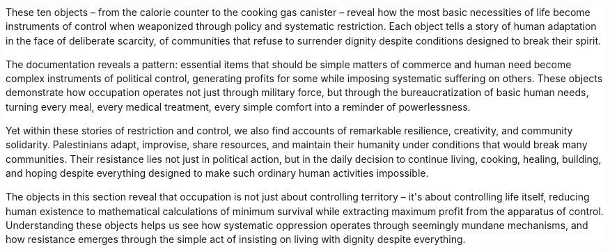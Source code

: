 These ten objects – from the calorie counter to the cooking gas canister – reveal how the most basic necessities of life become instruments of control when weaponized through policy and systematic restriction. Each object tells a story of human adaptation in the face of deliberate scarcity, of communities that refuse to surrender dignity despite conditions designed to break their spirit.

The documentation reveals a pattern: essential items that should be simple matters of commerce and human need become complex instruments of political control, generating profits for some while imposing systematic suffering on others. These objects demonstrate how occupation operates not just through military force, but through the bureaucratization of basic human needs, turning every meal, every medical treatment, every simple comfort into a reminder of powerlessness.

Yet within these stories of restriction and control, we also find accounts of remarkable resilience, creativity, and community solidarity. Palestinians adapt, improvise, share resources, and maintain their humanity under conditions that would break many communities. Their resistance lies not just in political action, but in the daily decision to continue living, cooking, healing, building, and hoping despite everything designed to make such ordinary human activities impossible.

The objects in this section reveal that occupation is not just about controlling territory – it's about controlling life itself, reducing human existence to mathematical calculations of minimum survival while extracting maximum profit from the apparatus of control. Understanding these objects helps us see how systematic oppression operates through seemingly mundane mechanisms, and how resistance emerges through the simple act of insisting on living with dignity despite everything.